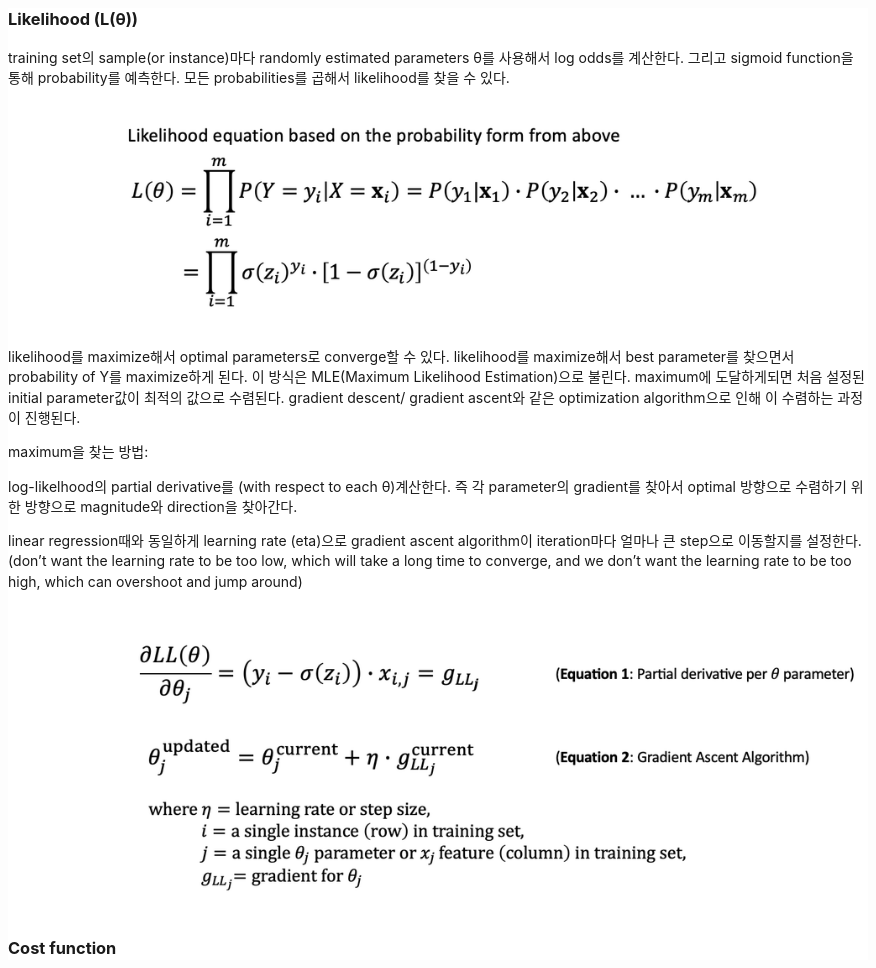 
### Likelihood (L(θ))

training set의 sample(or instance)마다 randomly estimated parameters θ를 사용해서 log odds를 계산한다. 그리고 sigmoid function을 통해 probability를 예측한다. 모든 probabilities를 곱해서 likelihood를 찾을 수 있다. 

![likelihood](https://raw.githubusercontent.com/adventure42/adventure42.github.io/master/static/img/_posts/logistic_regression_likelihood.png)

likelihood를 maximize해서 optimal parameters로 converge할 수 있다. likelihood를 maximize해서 best parameter를 찾으면서 probability of Y를 maximize하게 된다. 이 방식은 MLE(Maximum Likelihood Estimation)으로 불린다. maximum에 도달하게되면 처음 설정된 initial parameter값이 최적의 값으로 수렴된다. gradient descent/ gradient ascent와 같은 optimization algorithm으로 인해 이 수렴하는 과정이 진행된다. 

maximum을 찾는 방법:

log-likelhood의 partial derivative를 (with respect to each θ)계산한다. 즉 각 parameter의 gradient를 찾아서 optimal 방향으로 수렴하기 위한 방향으로 magnitude와 direction을 찾아간다.

linear regression때와 동일하게 learning rate (eta)으로 gradient ascent algorithm이 iteration마다 얼마나 큰 step으로 이동할지를 설정한다. (don’t want the learning rate to be too low, which will take a long time to converge, and we don’t want the learning rate to be too high, which can overshoot and jump around)

![gradients](https://raw.githubusercontent.com/adventure42/adventure42.github.io/master/static/img/_posts/logistic_regression_gradient.png)


### Cost function
